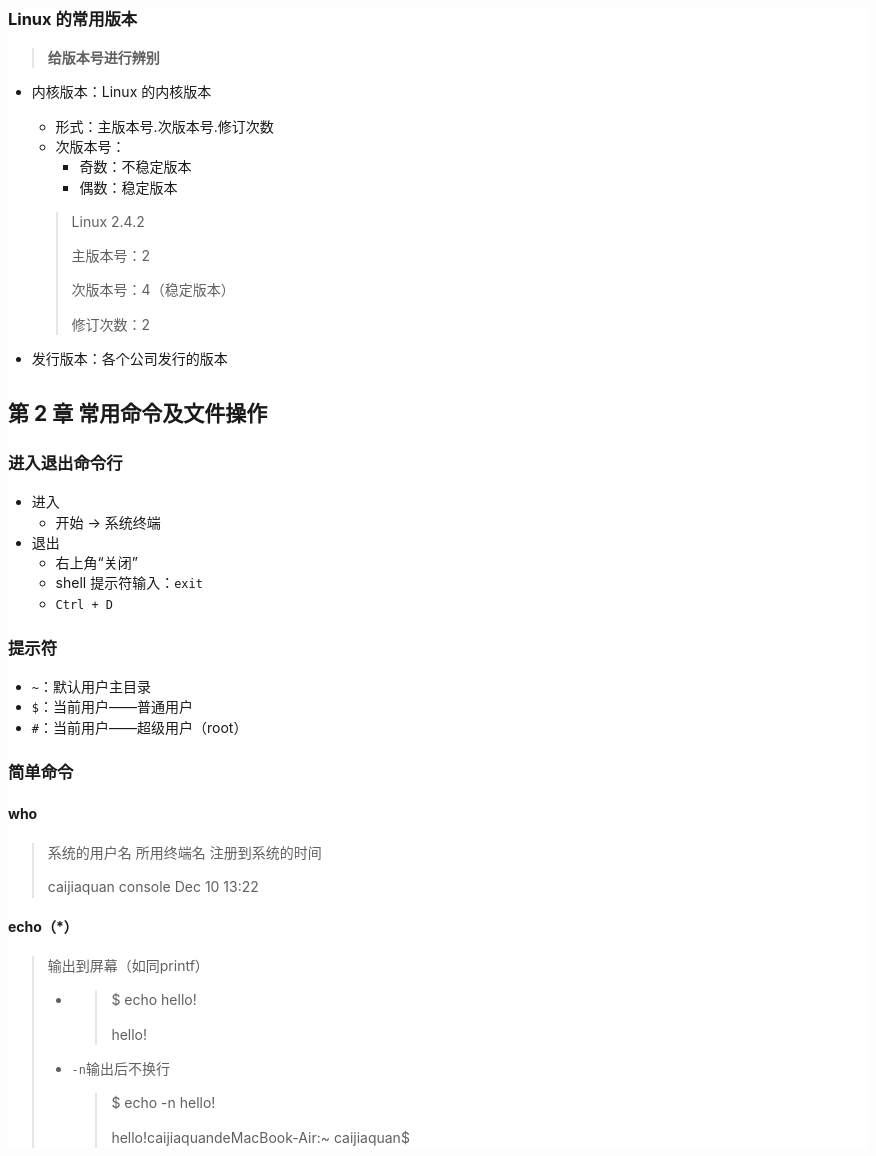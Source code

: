 

### Linux 的常用版本

> **给版本号进行辨别**

* 内核版本：Linux 的内核版本

  * 形式：主版本号.次版本号.修订次数
  * 次版本号：
    * 奇数：不稳定版本
    * 偶数：稳定版本

  > Linux 2.4.2
  >
  > 主版本号：2
  >
  > 次版本号：4（稳定版本）
  >
  > 修订次数：2

* 发行版本：各个公司发行的版本



## 第 2 章 常用命令及文件操作

### 进入退出命令行

* 进入
  * 开始 -> 系统终端
* 退出
  * 右上角“关闭”
  * shell 提示符输入：`exit`
  * `Ctrl + D`



### 提示符

* `~`：默认用户主目录
* `$`：当前用户——普通用户
* `#`：当前用户——超级用户（root）



### 简单命令

#### who

> 系统的用户名	所用终端名	注册到系统的时间
>
> caijiaquan		console			Dec 10 13:22 

#### echo（*）

> 输出到屏幕（如同printf）
>
> * > $ echo hello!
>   >
>   > hello!
>
> * `-n`输出后不换行
>
>   > $ echo -n hello!
>   >
>   > hello!caijiaquandeMacBook-Air:~ caijiaquan$ 
